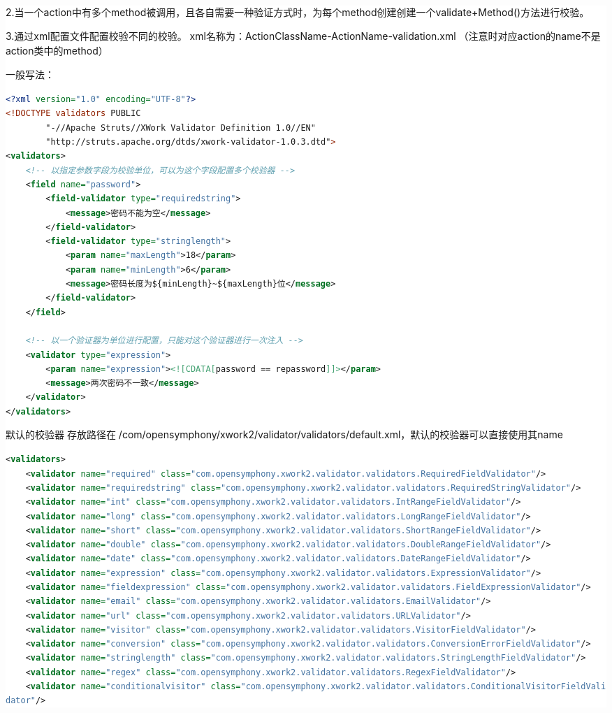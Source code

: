  2.当一个action中有多个method被调用，且各自需要一种验证方式时，为每个method创建创建一个validate+Method()方法进行校验。

 3.通过xml配置文件配置校验不同的校验。
   xml名称为：ActionClassName-ActionName-validation.xml （注意时对应action的name不是action类中的method）
   
   一般写法：
``` xml
<?xml version="1.0" encoding="UTF-8"?>
<!DOCTYPE validators PUBLIC
        "-//Apache Struts//XWork Validator Definition 1.0//EN"
        "http://struts.apache.org/dtds/xwork-validator-1.0.3.dtd">
<validators>
	<!-- 以指定参数字段为校验单位，可以为这个字段配置多个校验器 -->
	<field name="password">
		<field-validator type="requiredstring">
			<message>密码不能为空</message>
		</field-validator>
		<field-validator type="stringlength">
			<param name="maxLength">18</param>
			<param name="minLength">6</param>
			<message>密码长度为${minLength}~${maxLength}位</message>
		</field-validator>
	</field>
	
	<!-- 以一个验证器为单位进行配置，只能对这个验证器进行一次注入 -->
	<validator type="expression">
		<param name="expression"><![CDATA[password == repassword]]></param>
		<message>两次密码不一致</message>
	</validator>
</validators>
```

默认的校验器 存放路径在 /com/opensymphony/xwork2/validator/validators/default.xml，默认的校验器可以直接使用其name
``` xml
<validators>
    <validator name="required" class="com.opensymphony.xwork2.validator.validators.RequiredFieldValidator"/>
    <validator name="requiredstring" class="com.opensymphony.xwork2.validator.validators.RequiredStringValidator"/>
    <validator name="int" class="com.opensymphony.xwork2.validator.validators.IntRangeFieldValidator"/>
    <validator name="long" class="com.opensymphony.xwork2.validator.validators.LongRangeFieldValidator"/>
    <validator name="short" class="com.opensymphony.xwork2.validator.validators.ShortRangeFieldValidator"/>
    <validator name="double" class="com.opensymphony.xwork2.validator.validators.DoubleRangeFieldValidator"/>
    <validator name="date" class="com.opensymphony.xwork2.validator.validators.DateRangeFieldValidator"/>
    <validator name="expression" class="com.opensymphony.xwork2.validator.validators.ExpressionValidator"/>
    <validator name="fieldexpression" class="com.opensymphony.xwork2.validator.validators.FieldExpressionValidator"/>
    <validator name="email" class="com.opensymphony.xwork2.validator.validators.EmailValidator"/>
    <validator name="url" class="com.opensymphony.xwork2.validator.validators.URLValidator"/>
    <validator name="visitor" class="com.opensymphony.xwork2.validator.validators.VisitorFieldValidator"/>
    <validator name="conversion" class="com.opensymphony.xwork2.validator.validators.ConversionErrorFieldValidator"/>
    <validator name="stringlength" class="com.opensymphony.xwork2.validator.validators.StringLengthFieldValidator"/>
    <validator name="regex" class="com.opensymphony.xwork2.validator.validators.RegexFieldValidator"/>
    <validator name="conditionalvisitor" class="com.opensymphony.xwork2.validator.validators.ConditionalVisitorFieldValidator"/>
```

  [1]: /img/2017-2-4-Struts2入门/jsp下i18n的搜索顺序.png "jsp下i18n的搜索顺序.png"
  [2]: /img/2017-2-4-Struts2入门/struts数据结构详解.png "struts数据结构详解.png"
  [3]: /img/2017-2-4-Struts2入门/Struts2结构图.png "Struts2结构图.png"